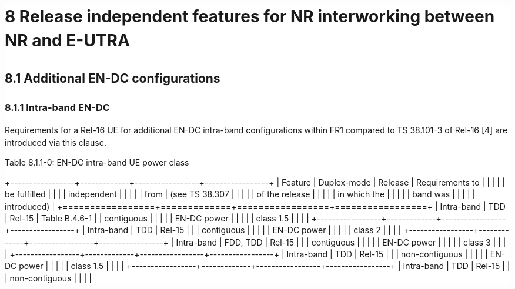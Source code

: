 8 Release independent features for NR interworking between NR and E-UTRA
========================================================================

8.1 Additional EN-DC configurations
-----------------------------------

### 8.1.1 Intra-band EN-DC

Requirements for a Rel-16 UE for additional EN-DC intra-band
configurations within FR1 compared to TS 38.101-3 of Rel-16 \[4\] are
introduced via this clause.

Table 8.1.1-0: EN-DC intra-band UE power class

+-----------------+-------------+-----------------+-----------------+
| Feature         | Duplex-mode | Release         | Requirements to |
|                 |             |                 | be fulfilled    |
|                 |             | independent     |                 |
|                 |             | from            | (see TS 38.307  |
|                 |             |                 | of the release  |
|                 |             |                 | in which the    |
|                 |             |                 | band was        |
|                 |             |                 | introduced)     |
+=================+=============+=================+=================+
| Intra-band      | TDD         | Rel-15          | Table B.4.6-1   |
| contiguous      |             |                 |                 |
| EN-DC power     |             |                 |                 |
| class 1.5       |             |                 |                 |
+-----------------+-------------+-----------------+-----------------+
| Intra-band      | TDD         | Rel-15          |                 |
| contiguous      |             |                 |                 |
| EN-DC power     |             |                 |                 |
| class 2         |             |                 |                 |
+-----------------+-------------+-----------------+-----------------+
| Intra-band      | FDD, TDD    | Rel-15          |                 |
| contiguous      |             |                 |                 |
| EN-DC power     |             |                 |                 |
| class 3         |             |                 |                 |
+-----------------+-------------+-----------------+-----------------+
| Intra-band      | TDD         | Rel-15          |                 |
| non-contiguous  |             |                 |                 |
| EN-DC power     |             |                 |                 |
| class 1.5       |             |                 |                 |
+-----------------+-------------+-----------------+-----------------+
| Intra-band      | TDD         | Rel-15          |                 |
| non-contiguous  |             |                 |                 |